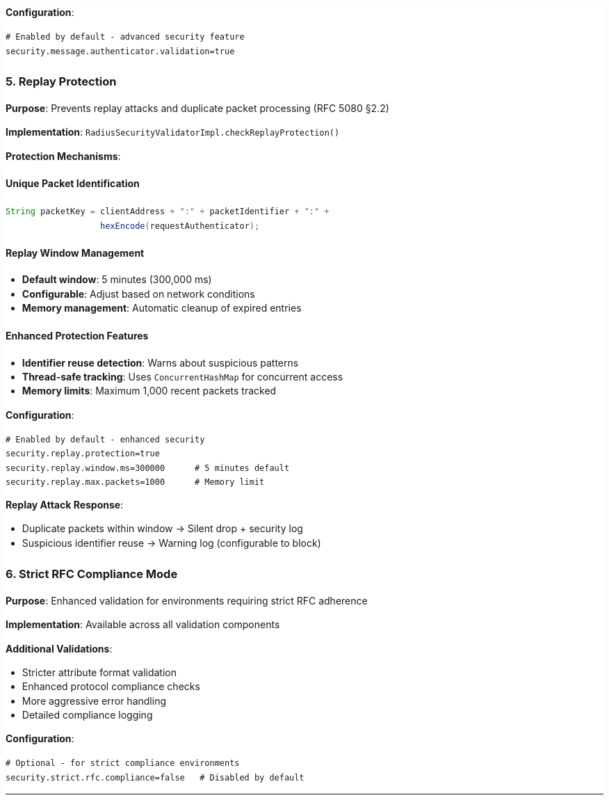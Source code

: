 **Configuration**:
```properties
# Enabled by default - advanced security feature
security.message.authenticator.validation=true
```

### 5. Replay Protection

**Purpose**: Prevents replay attacks and duplicate packet processing (RFC 5080 §2.2)

**Implementation**: `RadiusSecurityValidatorImpl.checkReplayProtection()`

**Protection Mechanisms**:

#### Unique Packet Identification
```java
String packetKey = clientAddress + ":" + packetIdentifier + ":" + 
                   hexEncode(requestAuthenticator);
```

#### Replay Window Management
- **Default window**: 5 minutes (300,000 ms)
- **Configurable**: Adjust based on network conditions
- **Memory management**: Automatic cleanup of expired entries

#### Enhanced Protection Features
- **Identifier reuse detection**: Warns about suspicious patterns
- **Thread-safe tracking**: Uses `ConcurrentHashMap` for concurrent access
- **Memory limits**: Maximum 1,000 recent packets tracked

**Configuration**:
```properties
# Enabled by default - enhanced security
security.replay.protection=true
security.replay.window.ms=300000      # 5 minutes default
security.replay.max.packets=1000      # Memory limit
```

**Replay Attack Response**:
- Duplicate packets within window → Silent drop + security log
- Suspicious identifier reuse → Warning log (configurable to block)

### 6. Strict RFC Compliance Mode

**Purpose**: Enhanced validation for environments requiring strict RFC adherence

**Implementation**: Available across all validation components

**Additional Validations**:
- Stricter attribute format validation
- Enhanced protocol compliance checks
- More aggressive error handling
- Detailed compliance logging

**Configuration**:
```properties
# Optional - for strict compliance environments
security.strict.rfc.compliance=false   # Disabled by default
```

---